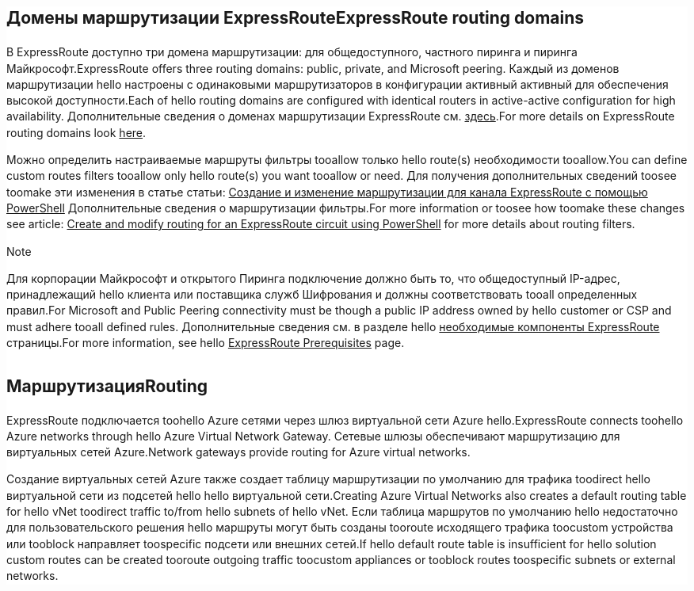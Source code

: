 ## <a name="expressroute-routing-domains"></a><span data-ttu-id="b09eb-170">Домены маршрутизации ExpressRoute</span><span class="sxs-lookup"><span data-stu-id="b09eb-170">ExpressRoute routing domains</span></span>
<span data-ttu-id="b09eb-171">В ExpressRoute доступно три домена маршрутизации: для общедоступного, частного пиринга и пиринга Майкрософт.</span><span class="sxs-lookup"><span data-stu-id="b09eb-171">ExpressRoute offers three routing domains: public, private, and Microsoft peering.</span></span> <span data-ttu-id="b09eb-172">Каждый из доменов маршрутизации hello настроены с одинаковыми маршрутизаторов в конфигурации активный активный для обеспечения высокой доступности.</span><span class="sxs-lookup"><span data-stu-id="b09eb-172">Each of hello routing domains are configured with identical routers in active-active configuration for high availability.</span></span> <span data-ttu-id="b09eb-173">Дополнительные сведения о доменах маршрутизации ExpressRoute см. [здесь](expressroute-circuit-peerings.md).</span><span class="sxs-lookup"><span data-stu-id="b09eb-173">For more details on ExpressRoute routing domains look [here](expressroute-circuit-peerings.md).</span></span>

<span data-ttu-id="b09eb-174">Можно определить настраиваемые маршруты фильтры tooallow только hello route(s) необходимости tooallow.</span><span class="sxs-lookup"><span data-stu-id="b09eb-174">You can define custom routes filters tooallow only hello route(s) you want tooallow or need.</span></span> <span data-ttu-id="b09eb-175">Для получения дополнительных сведений toosee toomake эти изменения в статье статьи: [Создание и изменение маршрутизации для канала ExpressRoute с помощью PowerShell](expressroute-howto-routing-classic.md) Дополнительные сведения о маршрутизации фильтры.</span><span class="sxs-lookup"><span data-stu-id="b09eb-175">For more information or toosee how toomake these changes see article: [Create and modify routing for an ExpressRoute circuit using PowerShell](expressroute-howto-routing-classic.md) for more details about routing filters.</span></span>

> [!NOTE]
> <span data-ttu-id="b09eb-176">Для корпорации Майкрософт и открытого Пиринга подключение должно быть то, что общедоступный IP-адрес, принадлежащий hello клиента или поставщика служб Шифрования и должны соответствовать tooall определенных правил.</span><span class="sxs-lookup"><span data-stu-id="b09eb-176">For Microsoft and Public Peering connectivity must be though a public IP address owned by hello customer or CSP and must adhere tooall defined rules.</span></span> <span data-ttu-id="b09eb-177">Дополнительные сведения см. в разделе hello [необходимые компоненты ExpressRoute](expressroute-prerequisites.md) страницы.</span><span class="sxs-lookup"><span data-stu-id="b09eb-177">For more information, see hello [ExpressRoute Prerequisites](expressroute-prerequisites.md) page.</span></span>  
> 
> 

## <a name="routing"></a><span data-ttu-id="b09eb-178">Маршрутизация</span><span class="sxs-lookup"><span data-stu-id="b09eb-178">Routing</span></span>
<span data-ttu-id="b09eb-179">ExpressRoute подключается toohello Azure сетями через шлюз виртуальной сети Azure hello.</span><span class="sxs-lookup"><span data-stu-id="b09eb-179">ExpressRoute connects toohello Azure networks through hello Azure Virtual Network Gateway.</span></span> <span data-ttu-id="b09eb-180">Сетевые шлюзы обеспечивают маршрутизацию для виртуальных сетей Azure.</span><span class="sxs-lookup"><span data-stu-id="b09eb-180">Network gateways provide routing for Azure virtual networks.</span></span>

<span data-ttu-id="b09eb-181">Создание виртуальных сетей Azure также создает таблицу маршрутизации по умолчанию для трафика toodirect hello виртуальной сети из подсетей hello hello виртуальной сети.</span><span class="sxs-lookup"><span data-stu-id="b09eb-181">Creating Azure Virtual Networks also creates a default routing table for hello vNet toodirect traffic to/from hello subnets of hello vNet.</span></span> <span data-ttu-id="b09eb-182">Если таблица маршрутов по умолчанию hello недостаточно для пользовательского решения hello маршруты могут быть созданы tooroute исходящего трафика toocustom устройства или tooblock направляет toospecific подсети или внешних сетей.</span><span class="sxs-lookup"><span data-stu-id="b09eb-182">If hello default route table is insufficient for hello solution custom routes can be created tooroute outgoing traffic toocustom appliances or tooblock routes toospecific subnets or external networks.</span></span>
